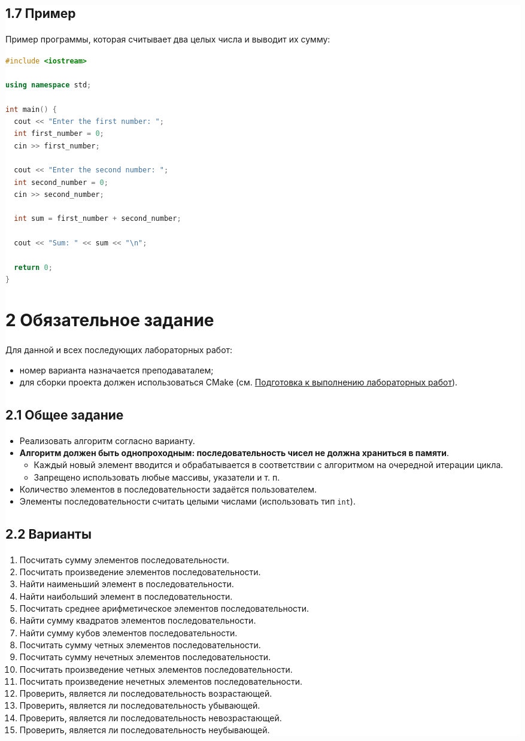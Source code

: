 
## 1.7 Пример

Пример программы, которая считывает два целых числа и выводит их сумму:
```cpp
#include <iostream>

using namespace std;

int main() {
  cout << "Enter the first number: ";
  int first_number = 0;
  cin >> first_number;
  
  cout << "Enter the second number: ";
  int second_number = 0;
  cin >> second_number;
  
  int sum = first_number + second_number;
  
  cout << "Sum: " << sum << "\n";
  
  return 0;
}
```



# 2 Обязательное задание

Для данной и всех последующих лабораторных работ:
- номер варианта назначается преподаваталем;
- для сборки проекта должен использоваться CMake (см. [Подготовка к выполнению лабораторных работ](lab0-preparation.md)).



## 2.1 Общее задание
- Реализовать алгоритм согласно варианту.
- **Алгоритм должен быть однопроходным: последовательность чисел не должна храниться в памяти**.
  - Каждый новый элемент вводится и обрабатывается в соответствии с алгоритмом на очередной итерации цикла.
  - Запрещено использовать любые массивы, указатели и т. п.
- Количество элементов в последовательности задаётся пользователем.
- Элементы последовательности считать целыми числами (использовать тип `int`).



## 2.2 Варианты

1. Посчитать сумму элементов последовательности.
1. Посчитать произведение элементов последовательности.
1. Найти наименьший элемент в последовательности.
1. Найти наибольший элемент в последовательности.
1. Посчитать среднее арифметическое элементов последовательности.
1. Найти сумму квадратов элементов последовательности.
1. Найти сумму кубов элементов последовательности.
1. Посчитать сумму четных элементов последовательности.
1. Посчитать сумму нечетных элементов последовательности.
1. Посчитать произведение четных элементов последовательности.
1. Посчитать произведение нечетных элементов последовательности.
1. Проверить, является ли последовательность возрастающей.
1. Проверить, является ли последовательность убывающей.
1. Проверить, является ли последовательность невозрастающей.
1. Проверить, является ли последовательность неубывающей.